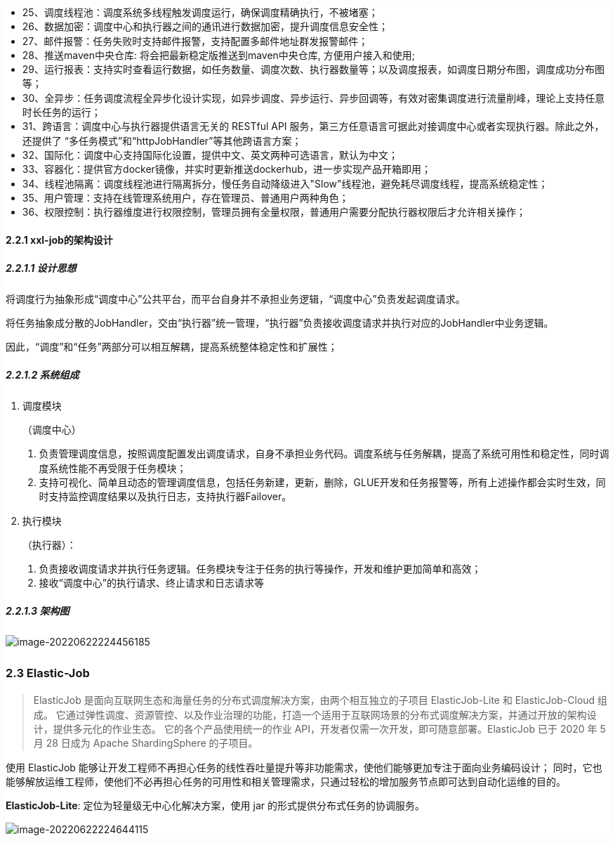 - 25、调度线程池：调度系统多线程触发调度运行，确保调度精确执行，不被堵塞；
- 26、数据加密：调度中心和执行器之间的通讯进行数据加密，提升调度信息安全性；
- 27、邮件报警：任务失败时支持邮件报警，支持配置多邮件地址群发报警邮件；
- 28、推送maven中央仓库: 将会把最新稳定版推送到maven中央仓库, 方便用户接入和使用;
- 29、运行报表：支持实时查看运行数据，如任务数量、调度次数、执行器数量等；以及调度报表，如调度日期分布图，调度成功分布图等；
- 30、全异步：任务调度流程全异步化设计实现，如异步调度、异步运行、异步回调等，有效对密集调度进行流量削峰，理论上支持任意时长任务的运行；
- 31、跨语言：调度中心与执行器提供语言无关的 RESTful API 服务，第三方任意语言可据此对接调度中心或者实现执行器。除此之外，还提供了 “多任务模式”和“httpJobHandler”等其他跨语言方案；
- 32、国际化：调度中心支持国际化设置，提供中文、英文两种可选语言，默认为中文；
- 33、容器化：提供官方docker镜像，并实时更新推送dockerhub，进一步实现产品开箱即用；
- 34、线程池隔离：调度线程池进行隔离拆分，慢任务自动降级进入"Slow"线程池，避免耗尽调度线程，提高系统稳定性；
- 35、用户管理：支持在线管理系统用户，存在管理员、普通用户两种角色；
- 36、权限控制：执行器维度进行权限控制，管理员拥有全量权限，普通用户需要分配执行器权限后才允许相关操作；

#### 2.2.1 xxl-job的架构设计

##### 2.2.1.1 设计思想

将调度行为抽象形成“调度中心”公共平台，而平台自身并不承担业务逻辑，“调度中心”负责发起调度请求。

将任务抽象成分散的JobHandler，交由“执行器”统一管理，“执行器”负责接收调度请求并执行对应的JobHandler中业务逻辑。

因此，“调度”和“任务”两部分可以相互解耦，提高系统整体稳定性和扩展性；

##### 2.2.1.2 系统组成

1. 调度模块

   （调度中心）

   1. 负责管理调度信息，按照调度配置发出调度请求，自身不承担业务代码。调度系统与任务解耦，提高了系统可用性和稳定性，同时调度系统性能不再受限于任务模块；
   2. 支持可视化、简单且动态的管理调度信息，包括任务新建，更新，删除，GLUE开发和任务报警等，所有上述操作都会实时生效，同时支持监控调度结果以及执行日志，支持执行器Failover。

2. 执行模块

   （执行器）：

   1. 负责接收调度请求并执行任务逻辑。任务模块专注于任务的执行等操作，开发和维护更加简单和高效；
   2. 接收“调度中心”的执行请求、终止请求和日志请求等

##### 2.2.1.3 架构图

![image-20220622224456185](https://abelsun-1256449468.cos.ap-beijing.myqcloud.com/image/image-20220622224456185.png)

### 2.3 Elastic-Job

> ElasticJob 是面向互联网生态和海量任务的分布式调度解决方案，由两个相互独立的子项目 ElasticJob-Lite 和 ElasticJob-Cloud 组成。 它通过弹性调度、资源管控、以及作业治理的功能，打造一个适用于互联网场景的分布式调度解决方案，并通过开放的架构设计，提供多元化的作业生态。 它的各个产品使用统一的作业 API，开发者仅需一次开发，即可随意部署。ElasticJob 已于 2020 年 5 月 28 日成为 Apache ShardingSphere 的子项目。

使用 ElasticJob 能够让开发工程师不再担心任务的线性吞吐量提升等非功能需求，使他们能够更加专注于面向业务编码设计； 同时，它也能够解放运维工程师，使他们不必再担心任务的可用性和相关管理需求，只通过轻松的增加服务节点即可达到自动化运维的目的。

**ElasticJob-Lite**: 定位为轻量级无中心化解决方案，使用 jar 的形式提供分布式任务的协调服务。

![image-20220622224644115](https://abelsun-1256449468.cos.ap-beijing.myqcloud.com/image/image-20220622224644115.png)
